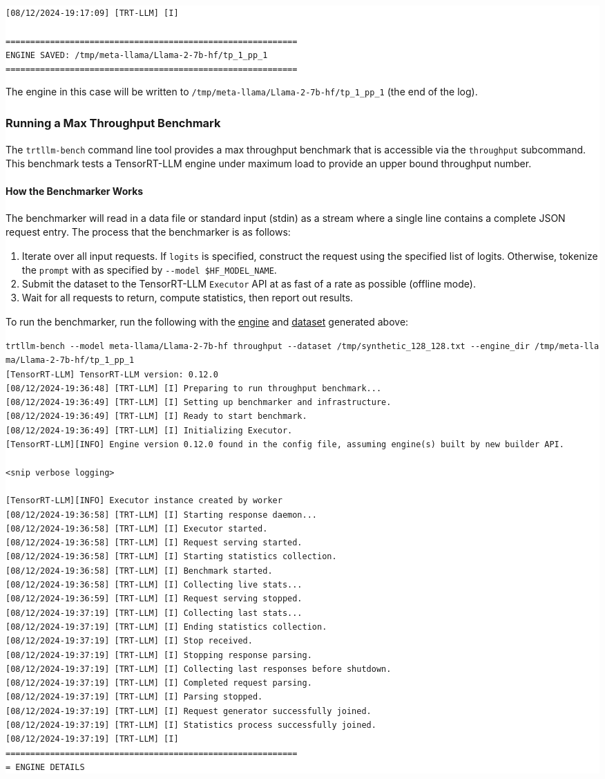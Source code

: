 ```shell
[08/12/2024-19:17:09] [TRT-LLM] [I]

===========================================================
ENGINE SAVED: /tmp/meta-llama/Llama-2-7b-hf/tp_1_pp_1
===========================================================
```

The engine in this case will be written to `/tmp/meta-llama/Llama-2-7b-hf/tp_1_pp_1` (the end of the log).

### Running a Max Throughput Benchmark

The `trtllm-bench` command line tool provides a max throughput benchmark that is accessible via the
`throughput` subcommand. This benchmark tests a TensorRT-LLM engine under maximum load to provide an
upper bound throughput number.

#### How the Benchmarker Works

The benchmarker will read in a data file or standard input (stdin) as a stream where a single line contains
a complete JSON request entry. The process that the benchmarker is as follows:

1. Iterate over all input requests. If `logits` is specified, construct the request using the specified
list of logits. Otherwise, tokenize the `prompt` with as specified by `--model $HF_MODEL_NAME`.
3. Submit the dataset to the TensorRT-LLM `Executor` API at as fast of a rate as possible (offline mode).
4. Wait for all requests to return, compute statistics, then report out results.

To run the benchmarker, run the following with the [engine](#building-a-benchmark-engine) and
[dataset](#preparing-a-dataset) generated above:

```shell
trtllm-bench --model meta-llama/Llama-2-7b-hf throughput --dataset /tmp/synthetic_128_128.txt --engine_dir /tmp/meta-llama/Llama-2-7b-hf/tp_1_pp_1
[TensorRT-LLM] TensorRT-LLM version: 0.12.0
[08/12/2024-19:36:48] [TRT-LLM] [I] Preparing to run throughput benchmark...
[08/12/2024-19:36:49] [TRT-LLM] [I] Setting up benchmarker and infrastructure.
[08/12/2024-19:36:49] [TRT-LLM] [I] Ready to start benchmark.
[08/12/2024-19:36:49] [TRT-LLM] [I] Initializing Executor.
[TensorRT-LLM][INFO] Engine version 0.12.0 found in the config file, assuming engine(s) built by new builder API.

<snip verbose logging>

[TensorRT-LLM][INFO] Executor instance created by worker
[08/12/2024-19:36:58] [TRT-LLM] [I] Starting response daemon...
[08/12/2024-19:36:58] [TRT-LLM] [I] Executor started.
[08/12/2024-19:36:58] [TRT-LLM] [I] Request serving started.
[08/12/2024-19:36:58] [TRT-LLM] [I] Starting statistics collection.
[08/12/2024-19:36:58] [TRT-LLM] [I] Benchmark started.
[08/12/2024-19:36:58] [TRT-LLM] [I] Collecting live stats...
[08/12/2024-19:36:59] [TRT-LLM] [I] Request serving stopped.
[08/12/2024-19:37:19] [TRT-LLM] [I] Collecting last stats...
[08/12/2024-19:37:19] [TRT-LLM] [I] Ending statistics collection.
[08/12/2024-19:37:19] [TRT-LLM] [I] Stop received.
[08/12/2024-19:37:19] [TRT-LLM] [I] Stopping response parsing.
[08/12/2024-19:37:19] [TRT-LLM] [I] Collecting last responses before shutdown.
[08/12/2024-19:37:19] [TRT-LLM] [I] Completed request parsing.
[08/12/2024-19:37:19] [TRT-LLM] [I] Parsing stopped.
[08/12/2024-19:37:19] [TRT-LLM] [I] Request generator successfully joined.
[08/12/2024-19:37:19] [TRT-LLM] [I] Statistics process successfully joined.
[08/12/2024-19:37:19] [TRT-LLM] [I]
===========================================================
= ENGINE DETAILS
```